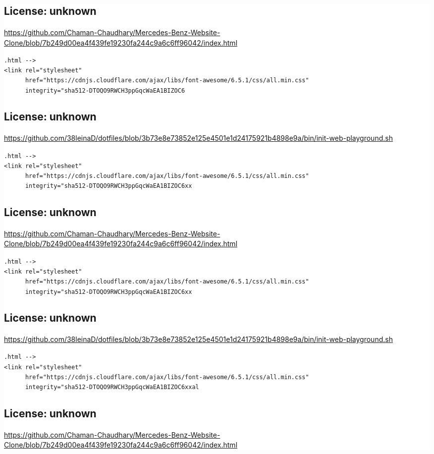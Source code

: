 
## License: unknown
https://github.com/Chaman-Chaudhary/Mercedes-Benz-Website-Clone/blob/7b249d00ea4f439fe19230fa244c9a6c6ff96042/index.html

```
.html -->
<link rel="stylesheet" 
      href="https://cdnjs.cloudflare.com/ajax/libs/font-awesome/6.5.1/css/all.min.css" 
      integrity="sha512-DTOQO9RWCH3ppGqcWaEA1BIZOC6
```


## License: unknown
https://github.com/38leinaD/dotfiles/blob/3b73e8e73852e125e4501e1d24175921b4898e9a/bin/init-web-playground.sh

```
.html -->
<link rel="stylesheet" 
      href="https://cdnjs.cloudflare.com/ajax/libs/font-awesome/6.5.1/css/all.min.css" 
      integrity="sha512-DTOQO9RWCH3ppGqcWaEA1BIZOC6xx
```


## License: unknown
https://github.com/Chaman-Chaudhary/Mercedes-Benz-Website-Clone/blob/7b249d00ea4f439fe19230fa244c9a6c6ff96042/index.html

```
.html -->
<link rel="stylesheet" 
      href="https://cdnjs.cloudflare.com/ajax/libs/font-awesome/6.5.1/css/all.min.css" 
      integrity="sha512-DTOQO9RWCH3ppGqcWaEA1BIZOC6xx
```


## License: unknown
https://github.com/38leinaD/dotfiles/blob/3b73e8e73852e125e4501e1d24175921b4898e9a/bin/init-web-playground.sh

```
.html -->
<link rel="stylesheet" 
      href="https://cdnjs.cloudflare.com/ajax/libs/font-awesome/6.5.1/css/all.min.css" 
      integrity="sha512-DTOQO9RWCH3ppGqcWaEA1BIZOC6xxal
```


## License: unknown
https://github.com/Chaman-Chaudhary/Mercedes-Benz-Website-Clone/blob/7b249d00ea4f439fe19230fa244c9a6c6ff96042/index.html
